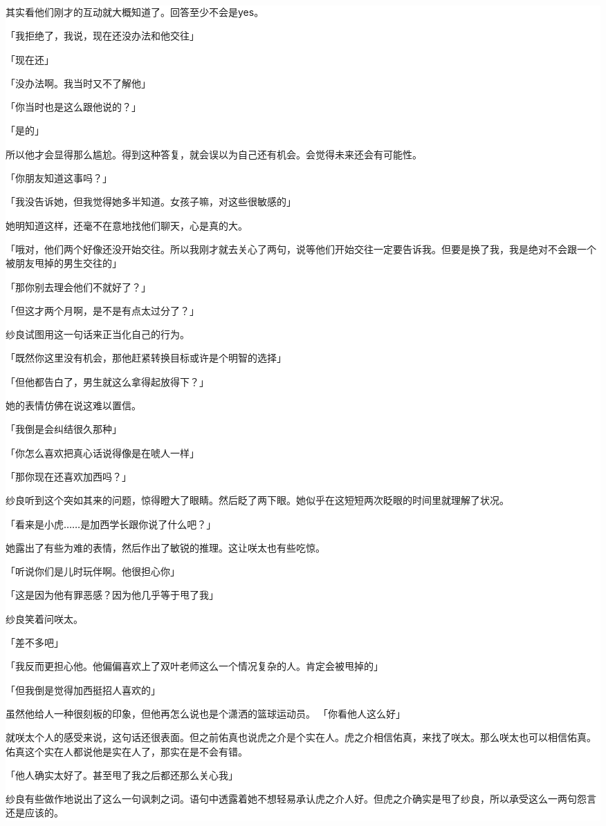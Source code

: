 其实看他们刚才的互动就大概知道了。回答至少不会是yes。

「我拒绝了，我说，现在还没办法和他交往」

「现在还」

「没办法啊。我当时又不了解他」

「你当时也是这么跟他说的？」

「是的」

所以他才会显得那么尴尬。得到这种答复，就会误以为自己还有机会。会觉得未来还会有可能性。

「你朋友知道这事吗？」

「我没告诉她，但我觉得她多半知道。女孩子嘛，对这些很敏感的」

她明知道这样，还毫不在意地找他们聊天，心是真的大。

「哦对，他们两个好像还没开始交往。所以我刚才就去关心了两句，说等他们开始交往一定要告诉我。但要是换了我，我是绝对不会跟一个被朋友甩掉的男生交往的」

「那你别去理会他们不就好了？」

「但这才两个月啊，是不是有点太过分了？」

纱良试图用这一句话来正当化自己的行为。

「既然你这里没有机会，那他赶紧转换目标或许是个明智的选择」

「但他都告白了，男生就这么拿得起放得下？」

她的表情仿佛在说这难以置信。

「我倒是会纠结很久那种」

「你怎么喜欢把真心话说得像是在唬人一样」

「那你现在还喜欢加西吗？」

纱良听到这个突如其来的问题，惊得瞪大了眼睛。然后眨了两下眼。她似乎在这短短两次眨眼的时间里就理解了状况。

「看来是小虎……是加西学长跟你说了什么吧？」

她露出了有些为难的表情，然后作出了敏锐的推理。这让咲太也有些吃惊。

「听说你们是儿时玩伴啊。他很担心你」

「这是因为他有罪恶感？因为他几乎等于甩了我」

纱良笑着问咲太。

「差不多吧」

「我反而更担心他。他偏偏喜欢上了双叶老师这么一个情况复杂的人。肯定会被甩掉的」

「但我倒是觉得加西挺招人喜欢的」

虽然他给人一种很刻板的印象，但他再怎么说也是个潇洒的篮球运动员。 「你看他人这么好」

就咲太个人的感受来说，这句话还很表面。但之前佑真也说虎之介是个实在人。虎之介相信佑真，来找了咲太。那么咲太也可以相信佑真。佑真这个实在人都说他是实在人了，那实在是不会有错。

「他人确实太好了。甚至甩了我之后都还那么关心我」

纱良有些做作地说出了这么一句讽刺之词。语句中透露着她不想轻易承认虎之介人好。但虎之介确实是甩了纱良，所以承受这么一两句怨言还是应该的。
